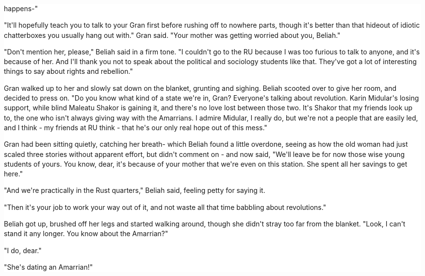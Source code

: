 happens-"</p>
<p>
</p>
<p>"It'll hopefully teach you to talk to your Gran first 
before rushing off to nowhere parts, though it's better than that hideout of 
idiotic chatterboxes you usually hang out with." Gran said. "Your mother was 
getting worried about you, Beliah."</p>
<p>
</p>
<p>"Don't mention her, please," Beliah said in a firm 
tone. "I couldn't go to the RU because I was too furious to talk to anyone, and 
it's because of her. And I'll thank you not to speak about the political and 
sociology students like that. They've got a lot of interesting things to say 
about rights and rebellion."</p>
<p>
</p>
<p>Gran walked up to her and slowly sat down on the 
blanket, grunting and sighing. Beliah scooted over to give her room, and decided 
to press on. "Do you know what kind of a state we're in, Gran? Everyone's 
talking about revolution. Karin Midular's losing support, while blind Maleatu 
Shakor is gaining it, and there's no love lost between those two. It's Shakor 
that my friends look up to, the one who isn't always giving way with the 
Amarrians. I admire Midular, I really do, but we're not a people that are easily 
led, and I think - my friends at RU think - that he's our only real hope out of 
this mess."</p>
<p>
</p>
<p>Gran had been sitting quietly, catching her breath- 
which Beliah found a little overdone, seeing as how the old woman had just 
scaled three stories without apparent effort, but didn't comment on - and now said, 
"We'll leave be for now those wise young students of yours. You know, dear, it's 
because of your mother that we're even on this station. She spent all her 
savings to get here."</p>
<p>
</p>
<p>"And we're practically in the Rust quarters," Beliah 
said, feeling petty for saying it.</p>
<p>
</p>
<p>"Then it's your job to work your way out of it, and 
not waste all that time babbling about revolutions."</p>
<p>
</p>
<p>Beliah got up, brushed off her legs and started 
walking around, though she didn't stray too far from the blanket. "Look, I can't 
stand it any longer. You know about the Amarrian?"</p>
<p>
</p>
"I do, dear."

<p>
</p>
"She's dating an Amarrian!"

